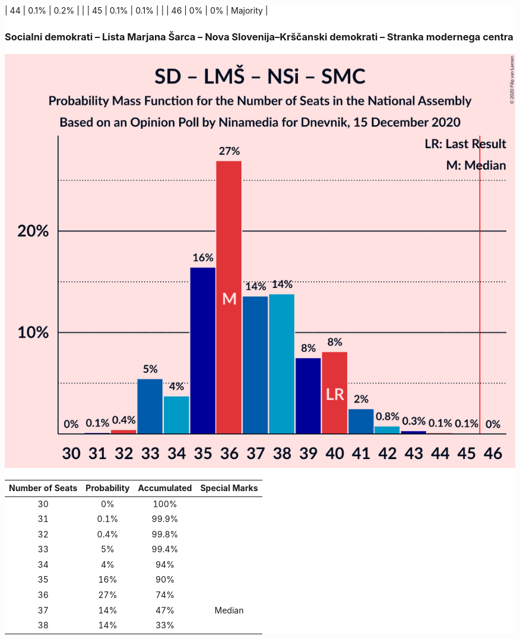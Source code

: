 | 44 | 0.1% | 0.2% |  |
| 45 | 0.1% | 0.1% |  |
| 46 | 0% | 0% | Majority |

### Socialni demokrati – Lista Marjana Šarca – Nova Slovenija–Krščanski demokrati – Stranka modernega centra

![Graph with seats probability mass function not yet produced](2020-12-15-Ninamedia-coalitions-seats-pmf-sd–lmš–nsi–smc.png "Seats Probability Mass Function")

| Number of Seats | Probability | Accumulated | Special Marks |
|:---------------:|:-----------:|:-----------:|:-------------:|
| 30 | 0% | 100% |  |
| 31 | 0.1% | 99.9% |  |
| 32 | 0.4% | 99.8% |  |
| 33 | 5% | 99.4% |  |
| 34 | 4% | 94% |  |
| 35 | 16% | 90% |  |
| 36 | 27% | 74% |  |
| 37 | 14% | 47% | Median |
| 38 | 14% | 33% |  |